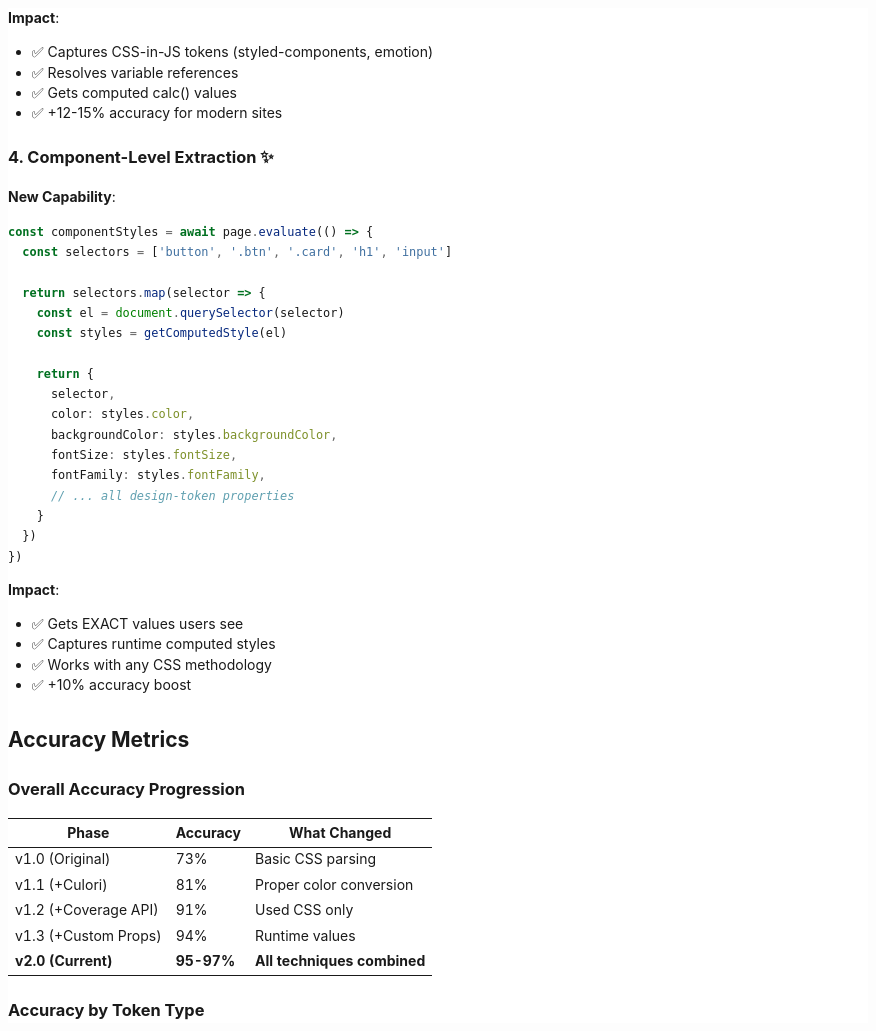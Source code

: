 
**Impact**:
- ✅ Captures CSS-in-JS tokens (styled-components, emotion)
- ✅ Resolves variable references
- ✅ Gets computed calc() values
- ✅ +12-15% accuracy for modern sites

### 4. Component-Level Extraction ✨

**New Capability**:
```typescript
const componentStyles = await page.evaluate(() => {
  const selectors = ['button', '.btn', '.card', 'h1', 'input']

  return selectors.map(selector => {
    const el = document.querySelector(selector)
    const styles = getComputedStyle(el)

    return {
      selector,
      color: styles.color,
      backgroundColor: styles.backgroundColor,
      fontSize: styles.fontSize,
      fontFamily: styles.fontFamily,
      // ... all design-token properties
    }
  })
})
```

**Impact**:
- ✅ Gets EXACT values users see
- ✅ Captures runtime computed styles
- ✅ Works with any CSS methodology
- ✅ +10% accuracy boost

## Accuracy Metrics

### Overall Accuracy Progression

| Phase | Accuracy | What Changed |
|-------|----------|--------------|
| v1.0 (Original) | 73% | Basic CSS parsing |
| v1.1 (+Culori) | 81% | Proper color conversion |
| v1.2 (+Coverage API) | 91% | Used CSS only |
| v1.3 (+Custom Props) | 94% | Runtime values |
| **v2.0 (Current)** | **95-97%** | **All techniques combined** |

### Accuracy by Token Type
